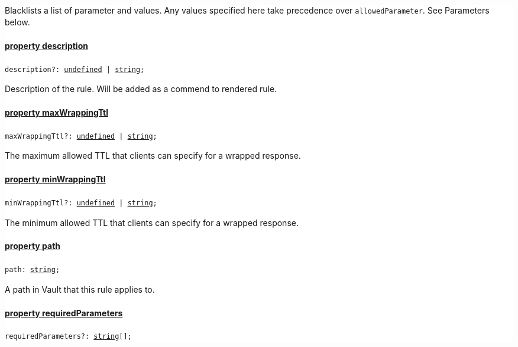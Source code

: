 Blacklists a list of parameter and values. Any values specified here take precedence over `allowedParameter`. See Parameters below.

<h4 class="pdoc-member-header" id="GetPolicyDocumentRule-description">
<a class="pdoc-child-name" href="https://github.com/pulumi/pulumi-vault/blob/2dce476d2b85de30e6b63dd882e5f90000adc81f/sdk/nodejs/types/input.ts#L68">property <b>description</b></a>
</h4>

<pre class="highlight"><code><span class='kd'></span>description?: <span class='kd'><a href='https://developer.mozilla.org/en-US/docs/Web/JavaScript/Reference/Global_Objects/undefined'>undefined</a></span> | <span class='kd'><a href='https://developer.mozilla.org/en-US/docs/Web/JavaScript/Reference/Global_Objects/String'>string</a></span>;</code></pre>

Description of the rule. Will be added as a commend to rendered rule.

<h4 class="pdoc-member-header" id="GetPolicyDocumentRule-maxWrappingTtl">
<a class="pdoc-child-name" href="https://github.com/pulumi/pulumi-vault/blob/2dce476d2b85de30e6b63dd882e5f90000adc81f/sdk/nodejs/types/input.ts#L72">property <b>maxWrappingTtl</b></a>
</h4>

<pre class="highlight"><code><span class='kd'></span>maxWrappingTtl?: <span class='kd'><a href='https://developer.mozilla.org/en-US/docs/Web/JavaScript/Reference/Global_Objects/undefined'>undefined</a></span> | <span class='kd'><a href='https://developer.mozilla.org/en-US/docs/Web/JavaScript/Reference/Global_Objects/String'>string</a></span>;</code></pre>

The maximum allowed TTL that clients can specify for a wrapped response.

<h4 class="pdoc-member-header" id="GetPolicyDocumentRule-minWrappingTtl">
<a class="pdoc-child-name" href="https://github.com/pulumi/pulumi-vault/blob/2dce476d2b85de30e6b63dd882e5f90000adc81f/sdk/nodejs/types/input.ts#L76">property <b>minWrappingTtl</b></a>
</h4>

<pre class="highlight"><code><span class='kd'></span>minWrappingTtl?: <span class='kd'><a href='https://developer.mozilla.org/en-US/docs/Web/JavaScript/Reference/Global_Objects/undefined'>undefined</a></span> | <span class='kd'><a href='https://developer.mozilla.org/en-US/docs/Web/JavaScript/Reference/Global_Objects/String'>string</a></span>;</code></pre>

The minimum allowed TTL that clients can specify for a wrapped response.

<h4 class="pdoc-member-header" id="GetPolicyDocumentRule-path">
<a class="pdoc-child-name" href="https://github.com/pulumi/pulumi-vault/blob/2dce476d2b85de30e6b63dd882e5f90000adc81f/sdk/nodejs/types/input.ts#L80">property <b>path</b></a>
</h4>

<pre class="highlight"><code><span class='kd'></span>path: <span class='kd'><a href='https://developer.mozilla.org/en-US/docs/Web/JavaScript/Reference/Global_Objects/String'>string</a></span>;</code></pre>

A path in Vault that this rule applies to.

<h4 class="pdoc-member-header" id="GetPolicyDocumentRule-requiredParameters">
<a class="pdoc-child-name" href="https://github.com/pulumi/pulumi-vault/blob/2dce476d2b85de30e6b63dd882e5f90000adc81f/sdk/nodejs/types/input.ts#L84">property <b>requiredParameters</b></a>
</h4>

<pre class="highlight"><code><span class='kd'></span>requiredParameters?: <span class='kd'><a href='https://developer.mozilla.org/en-US/docs/Web/JavaScript/Reference/Global_Objects/String'>string</a></span>[];</code></pre>
